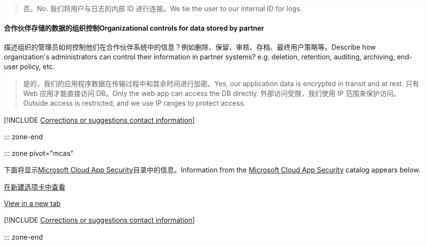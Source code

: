 ><span data-ttu-id="3cb0a-155">否。</span><span class="sxs-lookup"><span data-stu-id="3cb0a-155">No.</span></span> <span data-ttu-id="3cb0a-156">我们将用户与日志的内部 ID 进行连接。</span><span class="sxs-lookup"><span data-stu-id="3cb0a-156">We tie the user to our internal ID for logs.</span></span>

#### <a name="organizational-controls-for-data-stored-by-partner"></a><span data-ttu-id="3cb0a-157">合作伙伴存储的数据的组织控制</span><span class="sxs-lookup"><span data-stu-id="3cb0a-157">Organizational controls for data stored by partner</span></span>

<span data-ttu-id="3cb0a-158">描述组织的管理员如何控制他们在合作伙伴系统中的信息？例如删除、保留、审核、存档、最终用户策略等。</span><span class="sxs-lookup"><span data-stu-id="3cb0a-158">Describe how organization's administrators can control their information in partner systems? e.g. deletion, retention, auditing, archiving, end-user policy, etc.</span></span>

><span data-ttu-id="3cb0a-159">是的，我们的应用程序数据在传输过程中和其余时间进行加密。</span><span class="sxs-lookup"><span data-stu-id="3cb0a-159">Yes, our application data is encrypted in transit and at rest.</span></span> <span data-ttu-id="3cb0a-160">只有 Web 应用才能直接访问 DB。</span><span class="sxs-lookup"><span data-stu-id="3cb0a-160">Only the web app can access the DB directly.</span></span> <span data-ttu-id="3cb0a-161">外部访问受限，我们使用 IP 范围来保护访问。</span><span class="sxs-lookup"><span data-stu-id="3cb0a-161">Outside access is restricted, and we use IP ranges to protect access.</span></span>


[!INCLUDE [Corrections or suggestions contact information](../includes/corrections-or-suggestions.md)]

::: zone-end

::: zone pivot="mcas"

<span data-ttu-id="3cb0a-162">下面将显示[Microsoft Cloud App Security](https://www.microsoft.com/enterprise-mobility-security/cloud-app-security)目录中的信息。</span><span class="sxs-lookup"><span data-stu-id="3cb0a-162">Information from the [Microsoft Cloud App Security](https://www.microsoft.com/enterprise-mobility-security/cloud-app-security) catalog appears below.</span></span>

<iframe height='1020' title='<span data-ttu-id="3cb0a-163">Microsoft Cloud App Security信息</span><span class="sxs-lookup"><span data-stu-id="3cb0a-163">Microsoft Cloud App Security Information</span></span>' src='https://appmcasinfoprod.azurewebsites.net/#/dashboard/35745' frameborder='no' style='width: 100%;'></iframe><span data-ttu-id="3cb0a-164">

<a href="https://appmcasinfoprod.azurewebsites.net/#/dashboard/35745" target="_blank">在新建选项卡中查看</a></span><span class="sxs-lookup"><span data-stu-id="3cb0a-164">

<a href="https://appmcasinfoprod.azurewebsites.net/#/dashboard/35745" target="_blank">View in a new tab</a></span></span>

[!INCLUDE [Corrections or suggestions contact information](../includes/corrections-or-suggestions.md)]

::: zone-end

